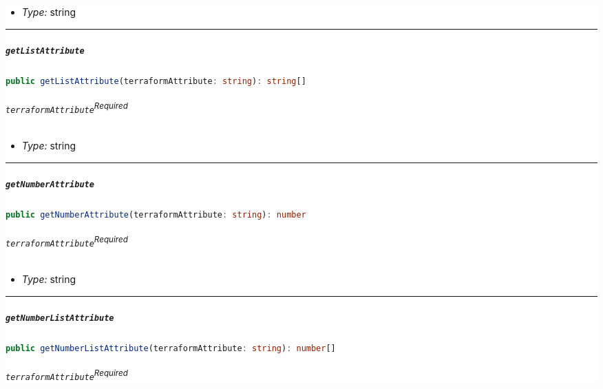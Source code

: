 - *Type:* string

---

##### `getListAttribute` <a name="getListAttribute" id="@cdktf/provider-azurerm.streamAnalyticsReferenceInputBlob.StreamAnalyticsReferenceInputBlobSerializationOutputReference.getListAttribute"></a>

```typescript
public getListAttribute(terraformAttribute: string): string[]
```

###### `terraformAttribute`<sup>Required</sup> <a name="terraformAttribute" id="@cdktf/provider-azurerm.streamAnalyticsReferenceInputBlob.StreamAnalyticsReferenceInputBlobSerializationOutputReference.getListAttribute.parameter.terraformAttribute"></a>

- *Type:* string

---

##### `getNumberAttribute` <a name="getNumberAttribute" id="@cdktf/provider-azurerm.streamAnalyticsReferenceInputBlob.StreamAnalyticsReferenceInputBlobSerializationOutputReference.getNumberAttribute"></a>

```typescript
public getNumberAttribute(terraformAttribute: string): number
```

###### `terraformAttribute`<sup>Required</sup> <a name="terraformAttribute" id="@cdktf/provider-azurerm.streamAnalyticsReferenceInputBlob.StreamAnalyticsReferenceInputBlobSerializationOutputReference.getNumberAttribute.parameter.terraformAttribute"></a>

- *Type:* string

---

##### `getNumberListAttribute` <a name="getNumberListAttribute" id="@cdktf/provider-azurerm.streamAnalyticsReferenceInputBlob.StreamAnalyticsReferenceInputBlobSerializationOutputReference.getNumberListAttribute"></a>

```typescript
public getNumberListAttribute(terraformAttribute: string): number[]
```

###### `terraformAttribute`<sup>Required</sup> <a name="terraformAttribute" id="@cdktf/provider-azurerm.streamAnalyticsReferenceInputBlob.StreamAnalyticsReferenceInputBlobSerializationOutputReference.getNumberListAttribute.parameter.terraformAttribute"></a>
